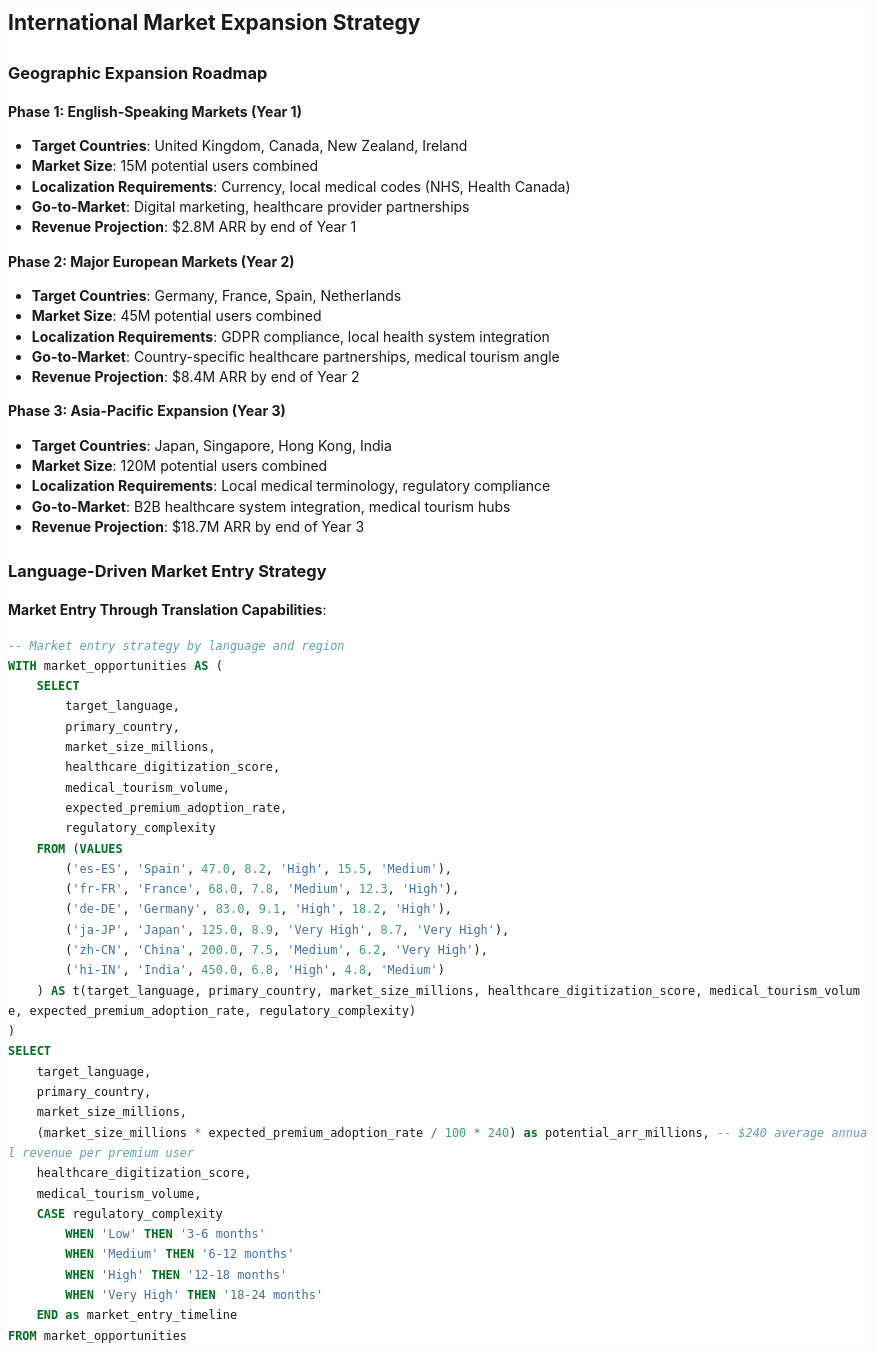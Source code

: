 ## International Market Expansion Strategy

### **Geographic Expansion Roadmap**

**Phase 1: English-Speaking Markets (Year 1)**
- **Target Countries**: United Kingdom, Canada, New Zealand, Ireland
- **Market Size**: 15M potential users combined
- **Localization Requirements**: Currency, local medical codes (NHS, Health Canada)
- **Go-to-Market**: Digital marketing, healthcare provider partnerships
- **Revenue Projection**: $2.8M ARR by end of Year 1

**Phase 2: Major European Markets (Year 2)**
- **Target Countries**: Germany, France, Spain, Netherlands
- **Market Size**: 45M potential users combined
- **Localization Requirements**: GDPR compliance, local health system integration
- **Go-to-Market**: Country-specific healthcare partnerships, medical tourism angle
- **Revenue Projection**: $8.4M ARR by end of Year 2

**Phase 3: Asia-Pacific Expansion (Year 3)**
- **Target Countries**: Japan, Singapore, Hong Kong, India
- **Market Size**: 120M potential users combined
- **Localization Requirements**: Local medical terminology, regulatory compliance
- **Go-to-Market**: B2B healthcare system integration, medical tourism hubs
- **Revenue Projection**: $18.7M ARR by end of Year 3

### **Language-Driven Market Entry Strategy**

**Market Entry Through Translation Capabilities**:
```sql
-- Market entry strategy by language and region
WITH market_opportunities AS (
    SELECT 
        target_language,
        primary_country,
        market_size_millions,
        healthcare_digitization_score,
        medical_tourism_volume,
        expected_premium_adoption_rate,
        regulatory_complexity
    FROM (VALUES
        ('es-ES', 'Spain', 47.0, 8.2, 'High', 15.5, 'Medium'),
        ('fr-FR', 'France', 68.0, 7.8, 'Medium', 12.3, 'High'),
        ('de-DE', 'Germany', 83.0, 9.1, 'High', 18.2, 'High'),
        ('ja-JP', 'Japan', 125.0, 8.9, 'Very High', 8.7, 'Very High'),
        ('zh-CN', 'China', 200.0, 7.5, 'Medium', 6.2, 'Very High'),
        ('hi-IN', 'India', 450.0, 6.8, 'High', 4.8, 'Medium')
    ) AS t(target_language, primary_country, market_size_millions, healthcare_digitization_score, medical_tourism_volume, expected_premium_adoption_rate, regulatory_complexity)
)
SELECT 
    target_language,
    primary_country,
    market_size_millions,
    (market_size_millions * expected_premium_adoption_rate / 100 * 240) as potential_arr_millions, -- $240 average annual revenue per premium user
    healthcare_digitization_score,
    medical_tourism_volume,
    CASE regulatory_complexity
        WHEN 'Low' THEN '3-6 months'
        WHEN 'Medium' THEN '6-12 months'
        WHEN 'High' THEN '12-18 months'
        WHEN 'Very High' THEN '18-24 months'
    END as market_entry_timeline
FROM market_opportunities
```